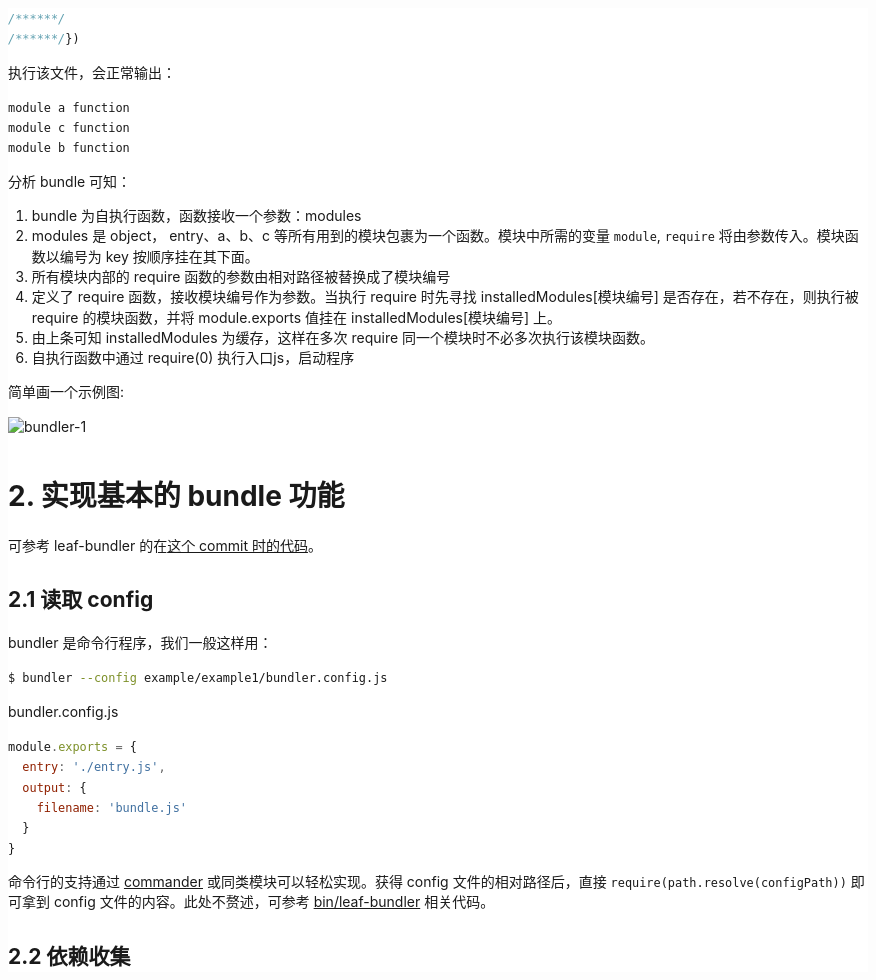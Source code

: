 ```javascript
/******/
/******/})
```

执行该文件，会正常输出：

```bash
module a function
module c function
module b function
```

分析 bundle 可知：

1. bundle 为自执行函数，函数接收一个参数：modules
2. modules 是 object， entry、a、b、c 等所有用到的模块包裹为一个函数。模块中所需的变量 `module`, `require` 将由参数传入。模块函数以编号为 key 按顺序挂在其下面。
3. 所有模块内部的 require 函数的参数由相对路径被替换成了模块编号
4. 定义了 require 函数，接收模块编号作为参数。当执行 require 时先寻找 installedModules[模块编号] 是否存在，若不存在，则执行被 require 的模块函数，并将 module.exports 值挂在 installedModules[模块编号] 上。
5. 由上条可知 installedModules 为缓存，这样在多次 require 同一个模块时不必多次执行该模块函数。
6. 自执行函数中通过 require(0) 执行入口js，启动程序

简单画一个示例图:

![bundler-1](/imgs/blog/bundler-1.png)

# 2. 实现基本的 bundle 功能

可参考 leaf-bundler 的在[这个 commit 时的代码](https://github.com/jin5354/leaf-bundler/tree/6011f36aa1ac4218b657819ace10f6463e7de7b1)。

## 2.1 读取 config

bundler 是命令行程序，我们一般这样用：

```bash
$ bundler --config example/example1/bundler.config.js
```

bundler.config.js
```javascript
module.exports = {
  entry: './entry.js',
  output: {
    filename: 'bundle.js'
  }
}
```

命令行的支持通过 [commander](https://github.com/tj/commander.js) 或同类模块可以轻松实现。获得 config 文件的相对路径后，直接 `require(path.resolve(configPath))` 即可拿到 config 文件的内容。此处不赘述，可参考 [bin/leaf-bundler](https://github.com/jin5354/leaf-bundler/blob/6011f36aa1ac4218b657819ace10f6463e7de7b1/bin/leaf-bundler) 相关代码。

## 2.2 依赖收集

